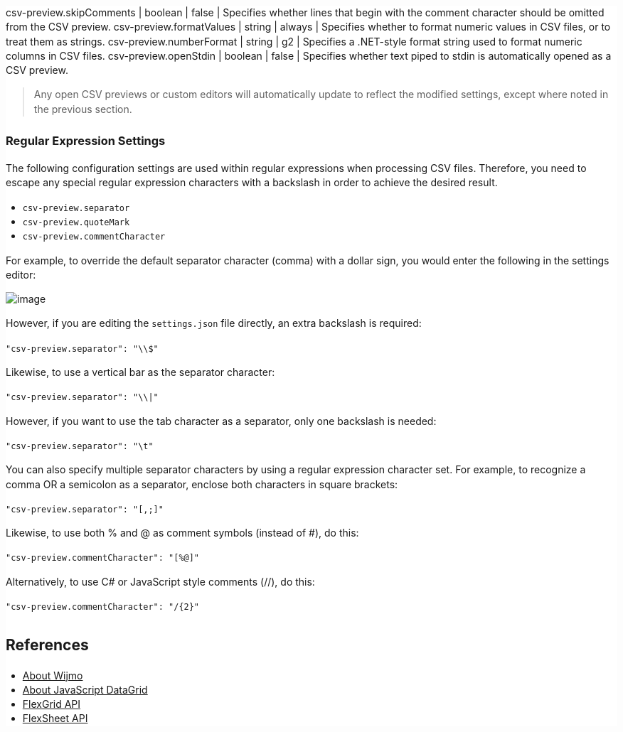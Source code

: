 csv-preview.skipComments | boolean | false | Specifies whether lines that begin with the comment character should be omitted from the CSV preview.
csv-preview.formatValues | string | always | Specifies whether to format numeric values in CSV files, or to treat them as strings.
csv-preview.numberFormat | string | g2 | Specifies a .NET-style format string used to format numeric columns in CSV files.
csv-preview.openStdin | boolean | false | Specifies whether text piped to stdin is automatically opened as a CSV preview.

> Any open CSV previews or custom editors will automatically update to reflect the modified settings, except where noted in the previous section.

### <a id="regex"></a>Regular Expression Settings

The following configuration settings are used within regular expressions when processing CSV files. Therefore, you need to escape any special regular expression characters with a backslash in order to achieve the desired result.

 * `csv-preview.separator`
 * `csv-preview.quoteMark`
 * `csv-preview.commentCharacter`

For example, to override the default separator character (comma) with a dollar sign, you would enter the following in the settings editor:

![image](./img/separator.png)

However, if you are editing the `settings.json` file directly, an extra backslash is required:

`"csv-preview.separator": "\\$"`

Likewise, to use a vertical bar as the separator character:

`"csv-preview.separator": "\\|"`

However, if you want to use the tab character as a separator, only one backslash is needed:

`"csv-preview.separator": "\t"`

You can also specify multiple separator characters by using a regular expression character set. For example, to recognize a comma OR a semicolon as a separator, enclose both characters in square brackets:

`"csv-preview.separator": "[,;]"`

Likewise, to use both % and @ as comment symbols (instead of #), do this:

`"csv-preview.commentCharacter": "[%@]"`

Alternatively, to use C# or JavaScript style comments (//), do this:

`"csv-preview.commentCharacter": "/{2}"`

## References

* [About Wijmo](https://developer.mescius.com/wijmo)
* [About JavaScript DataGrid](https://developer.mescius.com/wijmo/flexgrid-javascript-data-grid)
* [FlexGrid API](https://developer.mescius.com/wijmo/api/classes/wijmo_grid.flexgrid.html)
* [FlexSheet API](https://developer.mescius.com/wijmo/api/classes/wijmo_grid_sheet.flexsheet.html)
